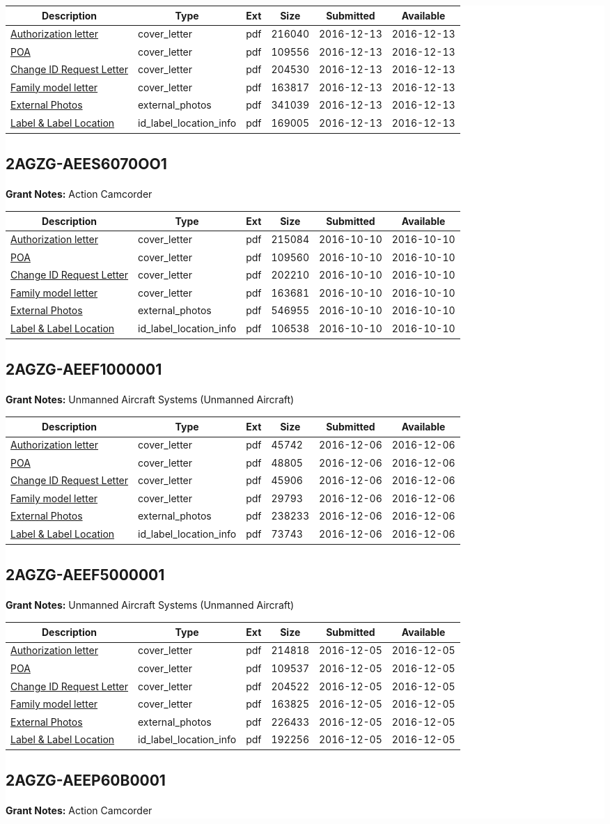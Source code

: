 | Description | Type | Ext | Size | Submitted | Available |
| ----------- | ---- | --- | ---- | --------- | --------- |
| [Authorization letter](2AGZG-AEEMD10/588ba21c058c948fd578cda377adaa10/3225932.pdf) | cover_letter | pdf | 216040 | 2016-12-13 | 2016-12-13 |
| [POA](2AGZG-AEEMD10/588ba21c058c948fd578cda377adaa10/3225933.pdf) | cover_letter | pdf | 109556 | 2016-12-13 | 2016-12-13 |
| [Change ID Request Letter](2AGZG-AEEMD10/588ba21c058c948fd578cda377adaa10/3225934.pdf) | cover_letter | pdf | 204530 | 2016-12-13 | 2016-12-13 |
| [Family model letter](2AGZG-AEEMD10/588ba21c058c948fd578cda377adaa10/3225935.pdf) | cover_letter | pdf | 163817 | 2016-12-13 | 2016-12-13 |
| [External Photos](2AGZG-AEEMD10/588ba21c058c948fd578cda377adaa10/2258367.pdf) | external_photos | pdf | 341039 | 2016-12-13 | 2016-12-13 |
| [Label & Label Location](2AGZG-AEEMD10/588ba21c058c948fd578cda377adaa10/3225937.pdf) | id_label_location_info | pdf | 169005 | 2016-12-13 | 2016-12-13 |
## 2AGZG-AEES6070OO1
**Grant Notes:** Action Camcorder

| Description | Type | Ext | Size | Submitted | Available |
| ----------- | ---- | --- | ---- | --------- | --------- |
| [Authorization letter](2AGZG-AEES6070OO1/e0cfd7b48d8e4f7739cf7138eb25fecd/3158513.pdf) | cover_letter | pdf | 215084 | 2016-10-10 | 2016-10-10 |
| [POA](2AGZG-AEES6070OO1/e0cfd7b48d8e4f7739cf7138eb25fecd/3158514.pdf) | cover_letter | pdf | 109560 | 2016-10-10 | 2016-10-10 |
| [Change ID Request Letter](2AGZG-AEES6070OO1/e0cfd7b48d8e4f7739cf7138eb25fecd/3158515.pdf) | cover_letter | pdf | 202210 | 2016-10-10 | 2016-10-10 |
| [Family model letter](2AGZG-AEES6070OO1/e0cfd7b48d8e4f7739cf7138eb25fecd/3158516.pdf) | cover_letter | pdf | 163681 | 2016-10-10 | 2016-10-10 |
| [External Photos](2AGZG-AEES6070OO1/e0cfd7b48d8e4f7739cf7138eb25fecd/2105858.pdf) | external_photos | pdf | 546955 | 2016-10-10 | 2016-10-10 |
| [Label & Label Location](2AGZG-AEES6070OO1/e0cfd7b48d8e4f7739cf7138eb25fecd/3158518.pdf) | id_label_location_info | pdf | 106538 | 2016-10-10 | 2016-10-10 |
## 2AGZG-AEEF1000001
**Grant Notes:** Unmanned Aircraft Systems (Unmanned Aircraft)

| Description | Type | Ext | Size | Submitted | Available |
| ----------- | ---- | --- | ---- | --------- | --------- |
| [Authorization letter](2AGZG-AEEF1000001/4a94e9585881a11ca884dcd0fb44b61d/3218409.pdf) | cover_letter | pdf | 45742 | 2016-12-06 | 2016-12-06 |
| [POA](2AGZG-AEEF1000001/4a94e9585881a11ca884dcd0fb44b61d/3218410.pdf) | cover_letter | pdf | 48805 | 2016-12-06 | 2016-12-06 |
| [Change ID Request Letter](2AGZG-AEEF1000001/4a94e9585881a11ca884dcd0fb44b61d/3218411.pdf) | cover_letter | pdf | 45906 | 2016-12-06 | 2016-12-06 |
| [Family model letter](2AGZG-AEEF1000001/4a94e9585881a11ca884dcd0fb44b61d/3218412.pdf) | cover_letter | pdf | 29793 | 2016-12-06 | 2016-12-06 |
| [External Photos](2AGZG-AEEF1000001/4a94e9585881a11ca884dcd0fb44b61d/2551091.pdf) | external_photos | pdf | 238233 | 2016-12-06 | 2016-12-06 |
| [Label & Label Location](2AGZG-AEEF1000001/4a94e9585881a11ca884dcd0fb44b61d/3218414.pdf) | id_label_location_info | pdf | 73743 | 2016-12-06 | 2016-12-06 |
## 2AGZG-AEEF5000001
**Grant Notes:** Unmanned Aircraft Systems (Unmanned Aircraft)

| Description | Type | Ext | Size | Submitted | Available |
| ----------- | ---- | --- | ---- | --------- | --------- |
| [Authorization letter](2AGZG-AEEF5000001/bfed50b28860622ca62132d6b1ba7a62/3217254.pdf) | cover_letter | pdf | 214818 | 2016-12-05 | 2016-12-05 |
| [POA](2AGZG-AEEF5000001/bfed50b28860622ca62132d6b1ba7a62/3217255.pdf) | cover_letter | pdf | 109537 | 2016-12-05 | 2016-12-05 |
| [Change ID Request Letter](2AGZG-AEEF5000001/bfed50b28860622ca62132d6b1ba7a62/3217256.pdf) | cover_letter | pdf | 204522 | 2016-12-05 | 2016-12-05 |
| [Family model letter](2AGZG-AEEF5000001/bfed50b28860622ca62132d6b1ba7a62/3217257.pdf) | cover_letter | pdf | 163825 | 2016-12-05 | 2016-12-05 |
| [External Photos](2AGZG-AEEF5000001/bfed50b28860622ca62132d6b1ba7a62/2437901.pdf) | external_photos | pdf | 226433 | 2016-12-05 | 2016-12-05 |
| [Label & Label Location](2AGZG-AEEF5000001/bfed50b28860622ca62132d6b1ba7a62/3217259.pdf) | id_label_location_info | pdf | 192256 | 2016-12-05 | 2016-12-05 |
## 2AGZG-AEEP60B0001
**Grant Notes:** Action Camcorder
